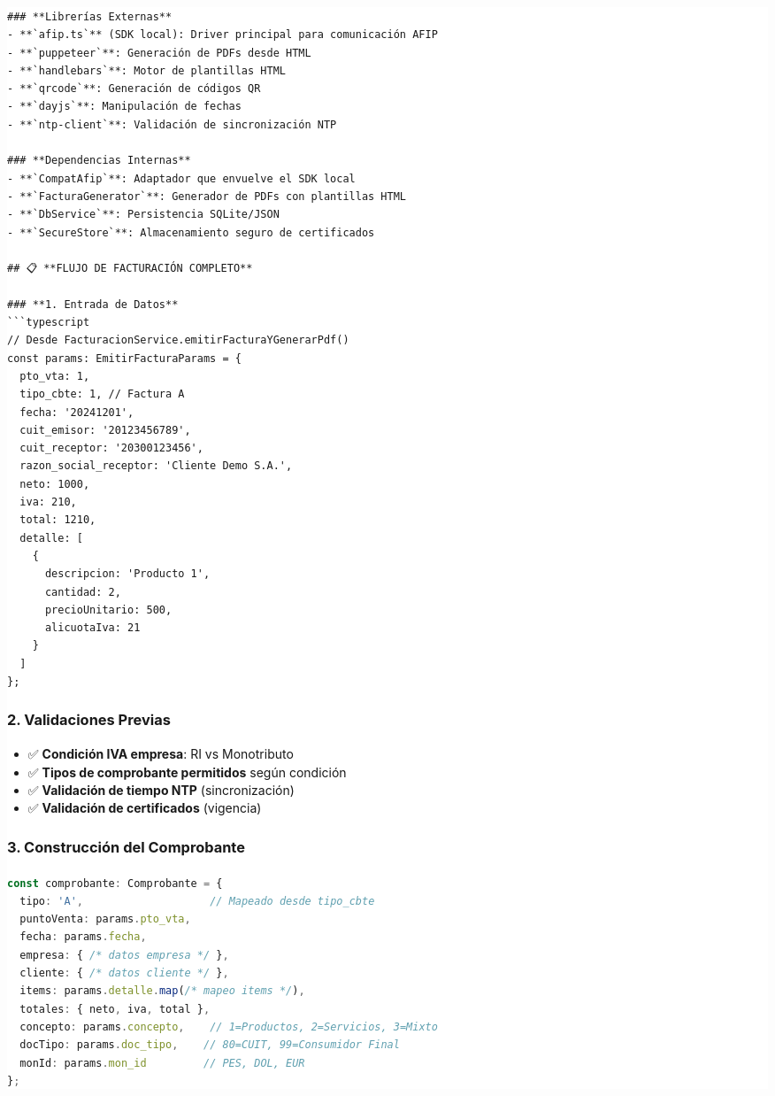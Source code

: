```
### **Librerías Externas**
- **`afip.ts`** (SDK local): Driver principal para comunicación AFIP
- **`puppeteer`**: Generación de PDFs desde HTML
- **`handlebars`**: Motor de plantillas HTML
- **`qrcode`**: Generación de códigos QR
- **`dayjs`**: Manipulación de fechas
- **`ntp-client`**: Validación de sincronización NTP

### **Dependencias Internas**
- **`CompatAfip`**: Adaptador que envuelve el SDK local
- **`FacturaGenerator`**: Generador de PDFs con plantillas HTML
- **`DbService`**: Persistencia SQLite/JSON
- **`SecureStore`**: Almacenamiento seguro de certificados

## 📋 **FLUJO DE FACTURACIÓN COMPLETO**

### **1. Entrada de Datos**
```typescript
// Desde FacturacionService.emitirFacturaYGenerarPdf()
const params: EmitirFacturaParams = {
  pto_vta: 1,
  tipo_cbte: 1, // Factura A
  fecha: '20241201',
  cuit_emisor: '20123456789',
  cuit_receptor: '20300123456',
  razon_social_receptor: 'Cliente Demo S.A.',
  neto: 1000,
  iva: 210,
  total: 1210,
  detalle: [
    {
      descripcion: 'Producto 1',
      cantidad: 2,
      precioUnitario: 500,
      alicuotaIva: 21
    }
  ]
};
```

### **2. Validaciones Previas**
- ✅ **Condición IVA empresa**: RI vs Monotributo
- ✅ **Tipos de comprobante permitidos** según condición
- ✅ **Validación de tiempo NTP** (sincronización)
- ✅ **Validación de certificados** (vigencia)

### **3. Construcción del Comprobante**
```typescript
const comprobante: Comprobante = {
  tipo: 'A',                    // Mapeado desde tipo_cbte
  puntoVenta: params.pto_vta,
  fecha: params.fecha,
  empresa: { /* datos empresa */ },
  cliente: { /* datos cliente */ },
  items: params.detalle.map(/* mapeo items */),
  totales: { neto, iva, total },
  concepto: params.concepto,    // 1=Productos, 2=Servicios, 3=Mixto
  docTipo: params.doc_tipo,    // 80=CUIT, 99=Consumidor Final
  monId: params.mon_id         // PES, DOL, EUR
};
```
